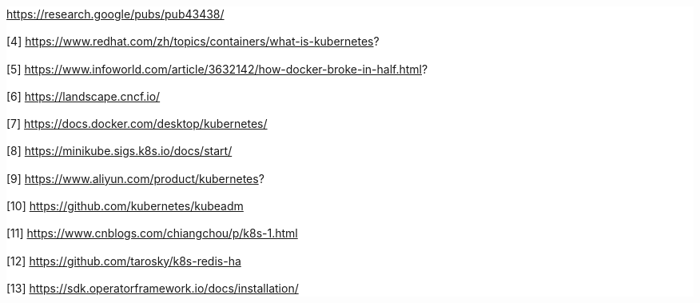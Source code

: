 https://research.google/pubs/pub43438/

\[4\] https://www.redhat.com/zh/topics/containers/what-is-kubernetes?

\[5\] https://www.infoworld.com/article/3632142/how-docker-broke-in-half.html?

\[6\] https://landscape.cncf.io/

\[7\] https://docs.docker.com/desktop/kubernetes/

\[8\] https://minikube.sigs.k8s.io/docs/start/

\[9\] https://www.aliyun.com/product/kubernetes?

\[10\] https://github.com/kubernetes/kubeadm

\[11\] https://www.cnblogs.com/chiangchou/p/k8s-1.html

\[12\] https://github.com/tarosky/k8s-redis-ha

\[13\] https://sdk.operatorframework.io/docs/installation/

  